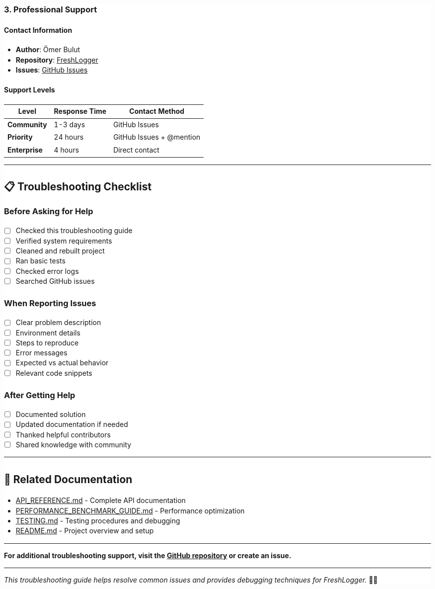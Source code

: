 ### **3. Professional Support**

#### **Contact Information**
- **Author**: Ömer Bulut
- **Repository**: [FreshLogger](https://github.com/omerrbbulut/FreshLogger)
- **Issues**: [GitHub Issues](https://github.com/omerrbbulut/FreshLogger/issues)

#### **Support Levels**
| Level | Response Time | Contact Method |
|-------|---------------|----------------|
| **Community** | 1-3 days | GitHub Issues |
| **Priority** | 24 hours | GitHub Issues + @mention |
| **Enterprise** | 4 hours | Direct contact |

---

## 📋 Troubleshooting Checklist

### **Before Asking for Help**
- [ ] Checked this troubleshooting guide
- [ ] Verified system requirements
- [ ] Cleaned and rebuilt project
- [ ] Ran basic tests
- [ ] Checked error logs
- [ ] Searched GitHub issues

### **When Reporting Issues**
- [ ] Clear problem description
- [ ] Environment details
- [ ] Steps to reproduce
- [ ] Error messages
- [ ] Expected vs actual behavior
- [ ] Relevant code snippets

### **After Getting Help**
- [ ] Documented solution
- [ ] Updated documentation if needed
- [ ] Thanked helpful contributors
- [ ] Shared knowledge with community

---

## 🔗 Related Documentation

- [API_REFERENCE.md](API_REFERENCE.md) - Complete API documentation
- [PERFORMANCE_BENCHMARK_GUIDE.md](PERFORMANCE_BENCHMARK_GUIDE.md) - Performance optimization
- [TESTING.md](TESTING.md) - Testing procedures and debugging
- [README.md](README.md) - Project overview and setup

---

**For additional troubleshooting support, visit the [GitHub repository](https://github.com/omerrbbulut/FreshLogger) or create an issue.**

---

*This troubleshooting guide helps resolve common issues and provides debugging techniques for FreshLogger.* 🔧✨ 